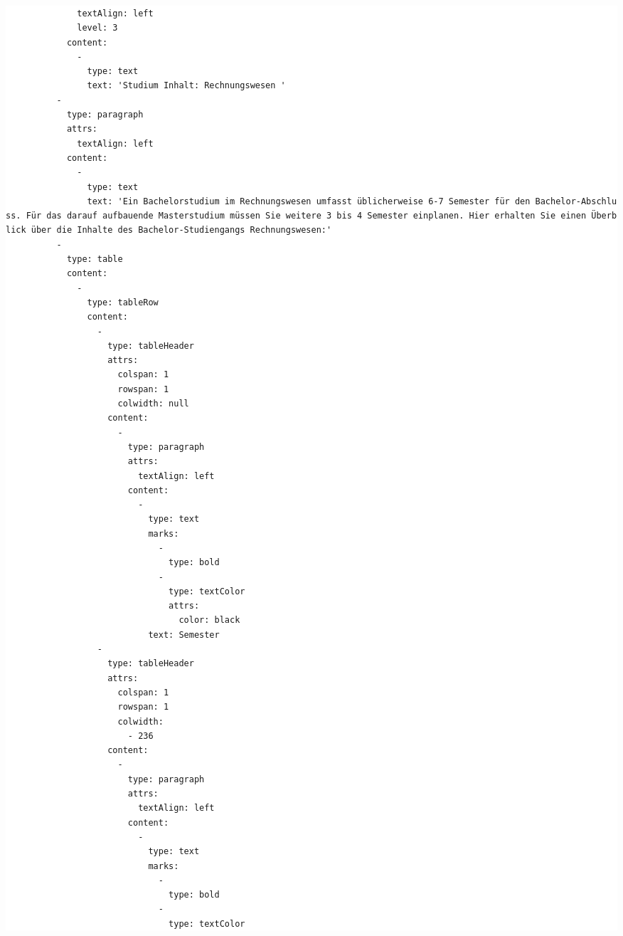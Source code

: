                   textAlign: left
                  level: 3
                content:
                  -
                    type: text
                    text: 'Studium Inhalt: Rechnungswesen '
              -
                type: paragraph
                attrs:
                  textAlign: left
                content:
                  -
                    type: text
                    text: 'Ein Bachelorstudium im Rechnungswesen umfasst üblicherweise 6-7 Semester für den Bachelor-Abschluss. Für das darauf aufbauende Masterstudium müssen Sie weitere 3 bis 4 Semester einplanen. Hier erhalten Sie einen Überblick über die Inhalte des Bachelor-Studiengangs Rechnungswesen:'
              -
                type: table
                content:
                  -
                    type: tableRow
                    content:
                      -
                        type: tableHeader
                        attrs:
                          colspan: 1
                          rowspan: 1
                          colwidth: null
                        content:
                          -
                            type: paragraph
                            attrs:
                              textAlign: left
                            content:
                              -
                                type: text
                                marks:
                                  -
                                    type: bold
                                  -
                                    type: textColor
                                    attrs:
                                      color: black
                                text: Semester
                      -
                        type: tableHeader
                        attrs:
                          colspan: 1
                          rowspan: 1
                          colwidth:
                            - 236
                        content:
                          -
                            type: paragraph
                            attrs:
                              textAlign: left
                            content:
                              -
                                type: text
                                marks:
                                  -
                                    type: bold
                                  -
                                    type: textColor